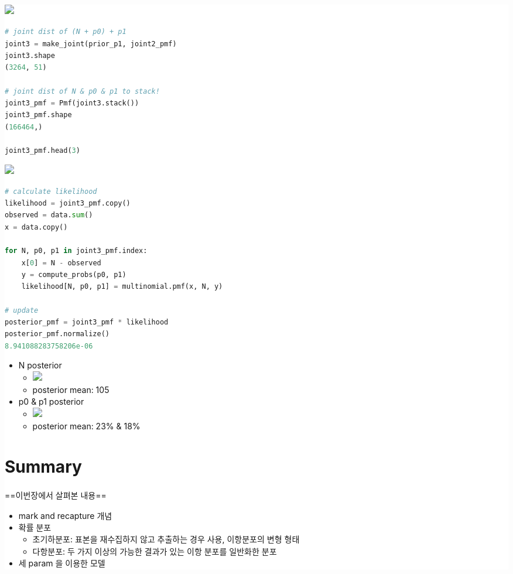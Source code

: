 ![](https://i.imgur.com/0YoSTgg.png)

```python
# joint dist of (N + p0) + p1
joint3 = make_joint(prior_p1, joint2_pmf)
joint3.shape
(3264, 51)

# joint dist of N & p0 & p1 to stack!
joint3_pmf = Pmf(joint3.stack())
joint3_pmf.shape
(166464,)

joint3_pmf.head(3)
```

![](https://i.imgur.com/O3OIUn8.png)

```python
# calculate likelihood
likelihood = joint3_pmf.copy()
observed = data.sum()
x = data.copy()

for N, p0, p1 in joint3_pmf.index:
    x[0] = N - observed
    y = compute_probs(p0, p1)
    likelihood[N, p0, p1] = multinomial.pmf(x, N, y)

# update
posterior_pmf = joint3_pmf * likelihood
posterior_pmf.normalize()
8.941088283758206e-06
```

- N posterior
	- ![](https://i.imgur.com/e3diipV.png)
	- posterior mean: 105
- p0 & p1 posterior
	- ![](https://i.imgur.com/jEoeFpu.png)
	- posterior mean: 23% & 18%

# Summary
==이번장에서 살펴본 내용==
- mark and recapture 개념
- 확률 분포
	- 초기하분포: 표본을 재수집하지 않고 추출하는 경우 사용, 이항분포의 변형 형태
	- 다항분포: 두 가지 이상의 가능한 결과가 있는 이항 분포를 일반화한 분포
- 세 param 을 이용한 모델